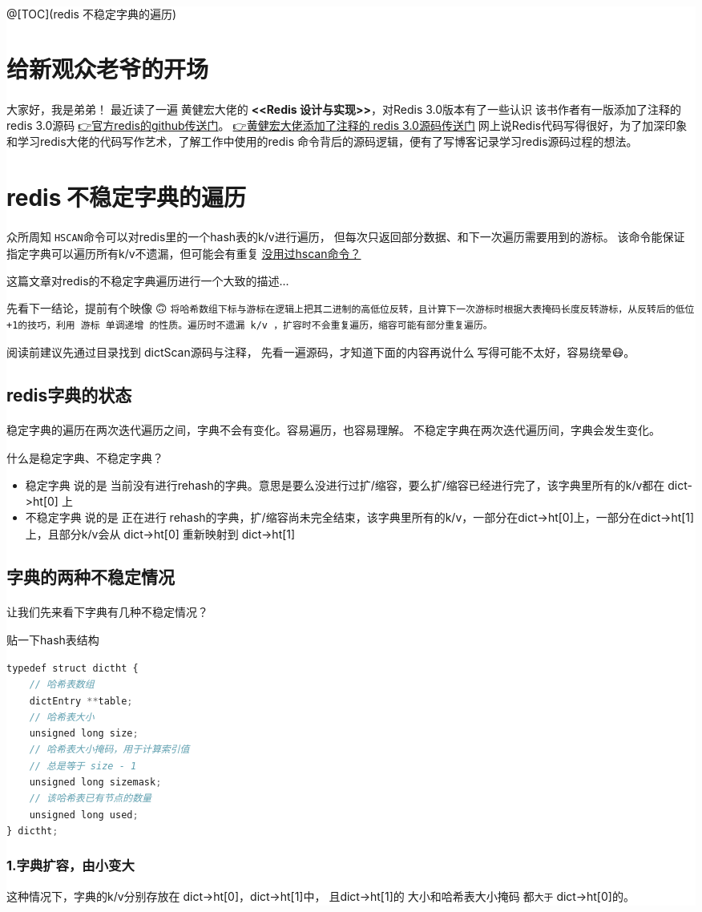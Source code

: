 
@[TOC](redis 不稳定字典的遍历)
# 给新观众老爷的开场
大家好，我是弟弟！
最近读了一遍 黄健宏大佬的 **<<Redis 设计与实现>>**，对Redis 3.0版本有了一些认识
该书作者有一版添加了注释的 redis 3.0源码
[👉官方redis的github传送门](https://github.com/antirez/redis)。
[👉黄健宏大佬添加了注释的 redis 3.0源码传送门](https://github.com/huangz1990/redis-3.0-annotated.git)
网上说Redis代码写得很好，为了加深印象和学习redis大佬的代码写作艺术，了解工作中使用的redis 命令背后的源码逻辑，便有了写博客记录学习redis源码过程的想法。


# redis 不稳定字典的遍历
众所周知 `HSCAN`命令可以对redis里的一个hash表的k/v进行遍历，
但每次只返回部分数据、和下一次遍历需要用到的游标。
该命令能保证指定字典可以遍历所有k/v不遗漏，但可能会有重复
[没用过hscan命令？](https://www.runoob.com/redis/hashes-hscan.html)

这篇文章对redis的不稳定字典遍历进行一个大致的描述...

先看下一结论，提前有个映像 🙃️
`将哈希数组下标与游标在逻辑上把其二进制的高低位反转，且计算下一次游标时根据大表掩码长度反转游标，从反转后的低位+1的技巧，利用 游标 单调递增 的性质。遍历时不遗漏 k/v ，扩容时不会重复遍历，缩容可能有部分重复遍历。`


阅读前建议先通过目录找到 dictScan源码与注释，
先看一遍源码，才知道下面的内容再说什么
写得可能不太好，容易绕晕😷。


## redis字典的状态
稳定字典的遍历在两次迭代遍历之间，字典不会有变化。容易遍历，也容易理解。
不稳定字典在两次迭代遍历间，字典会发生变化。

什么是稳定字典、不稳定字典？
- 稳定字典 说的是 当前没有进行rehash的字典。意思是要么没进行过扩/缩容，要么扩/缩容已经进行完了，该字典里所有的k/v都在 dict->ht[0] 上
- 不稳定字典 说的是 正在进行 rehash的字典，扩/缩容尚未完全结束，该字典里所有的k/v，一部分在dict->ht[0]上，一部分在dict->ht[1]上，且部分k/v会从 dict->ht[0] 重新映射到 dict->ht[1]


## 字典的两种不稳定情况
让我们先来看下字典有几种不稳定情况？

贴一下hash表结构
```javascript
typedef struct dictht {
    // 哈希表数组
    dictEntry **table;
    // 哈希表大小
    unsigned long size;
    // 哈希表大小掩码，用于计算索引值
    // 总是等于 size - 1
    unsigned long sizemask;
    // 该哈希表已有节点的数量
    unsigned long used;
} dictht;
```
### 1.字典扩容，由小变大
这种情况下，字典的k/v分别存放在 dict->ht[0]，dict->ht[1]中，
且dict->ht[1]的 大小和哈希表大小掩码 都`大于` dict->ht[0]的。
